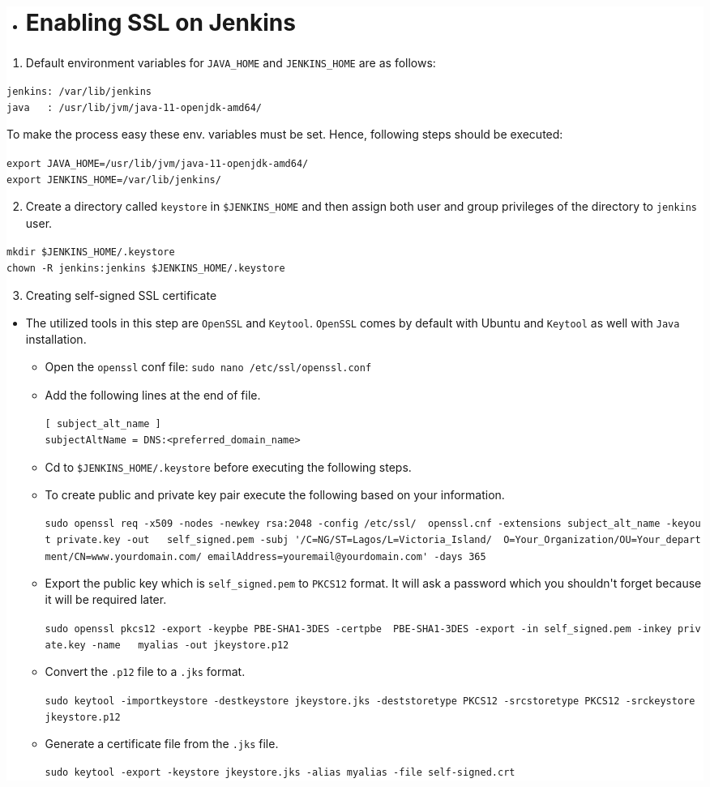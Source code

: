 ```
``` 
* # Enabling SSL on Jenkins

1. Default environment variables for `JAVA_HOME` and `JENKINS_HOME` are as follows:
```
jenkins: /var/lib/jenkins
java   : /usr/lib/jvm/java-11-openjdk-amd64/
```
To make the process easy these env. variables must be set. Hence, following steps should be executed:
```
export JAVA_HOME=/usr/lib/jvm/java-11-openjdk-amd64/
export JENKINS_HOME=/var/lib/jenkins/
```

2. Create a directory called `keystore` in `$JENKINS_HOME` and then assign both user and group privileges of the directory to `jenkins` user.
```
mkdir $JENKINS_HOME/.keystore
chown -R jenkins:jenkins $JENKINS_HOME/.keystore
```

3. Creating self-signed SSL certificate

* The utilized tools in this step are `OpenSSL` and `Keytool`. `OpenSSL` comes by default with Ubuntu and `Keytool` as well with `Java` installation.

    * Open the `openssl` conf file: `sudo nano /etc/ssl/openssl.conf`
    * Add the following lines at the end of file.
      ```
      [ subject_alt_name ]
      subjectAltName = DNS:<preferred_domain_name>
      ``` 
    * Cd to `$JENKINS_HOME/.keystore` before executing the following steps.
    * To create public and private key pair execute the following based on your information. 
      ```
      sudo openssl req -x509 -nodes -newkey rsa:2048 -config /etc/ssl/  openssl.cnf -extensions subject_alt_name -keyout private.key -out   self_signed.pem -subj '/C=NG/ST=Lagos/L=Victoria_Island/  O=Your_Organization/OU=Your_department/CN=www.yourdomain.com/ emailAddress=youremail@yourdomain.com' -days 365
      ```
   * Export the public key which is `self_signed.pem` to `PKCS12` format. It will ask a password which you shouldn't forget because it will be required later.   
      ```
      sudo openssl pkcs12 -export -keypbe PBE-SHA1-3DES -certpbe  PBE-SHA1-3DES -export -in self_signed.pem -inkey private.key -name   myalias -out jkeystore.p12
      ```
    
  * Convert the `.p12` file to a `.jks` format.
    ```
    sudo keytool -importkeystore -destkeystore jkeystore.jks -deststoretype PKCS12 -srcstoretype PKCS12 -srckeystore jkeystore.p12
    ```
  * Generate a certificate file from the `.jks` file.
    ```
    sudo keytool -export -keystore jkeystore.jks -alias myalias -file self-signed.crt
    ```
  